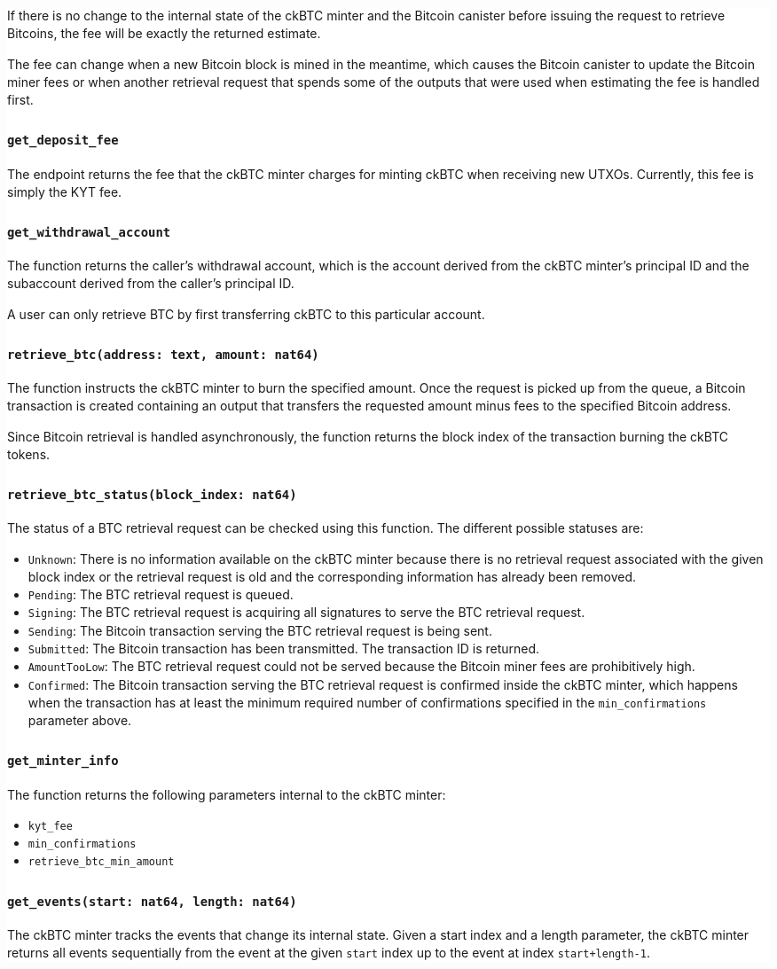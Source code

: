 If there is no change to the internal state of the ckBTC minter and the Bitcoin canister before issuing the request to retrieve Bitcoins, the fee will be exactly the returned estimate.

The fee can change when a new Bitcoin block is mined in the meantime, which causes the Bitcoin canister to update the Bitcoin miner fees or when another retrieval request that spends some of the outputs that were used when estimating the fee is handled first.

### `get_deposit_fee`
The endpoint returns the fee that the ckBTC minter charges for minting ckBTC when receiving new UTXOs. Currently, this fee is simply the KYT fee.

### `get_withdrawal_account`
The function returns the caller’s withdrawal account, which is the account derived from the ckBTC minter’s principal ID and the subaccount derived from the caller’s principal ID.

A user can only retrieve BTC by first transferring ckBTC to this particular account.

### `retrieve_btc(address: text, amount: nat64)`
The function instructs the ckBTC minter to burn the specified amount. Once the request is picked up from the queue, a Bitcoin transaction is created containing an output that transfers the requested amount minus fees to the specified Bitcoin address.

Since Bitcoin retrieval is handled asynchronously, the function returns the block index of the transaction burning the ckBTC tokens.

### `retrieve_btc_status(block_index: nat64)`
The status of a BTC retrieval request can be checked using this function. The different possible statuses are:

- `Unknown`: There is no information available on the ckBTC minter because there is no retrieval request associated with the given block index or the retrieval request is old and the corresponding information has already been removed.
- `Pending`: The BTC retrieval request is queued.
- `Signing`: The BTC retrieval request is acquiring all signatures to serve the BTC retrieval request.
- `Sending`: The Bitcoin transaction serving the BTC retrieval request is being sent.
- `Submitted`: The Bitcoin transaction has been transmitted. The transaction ID is returned.
- `AmountTooLow`: The BTC retrieval request could not be served because the Bitcoin miner fees are prohibitively high.
- `Confirmed`: The Bitcoin transaction serving the BTC retrieval request is confirmed inside the ckBTC minter, which happens when the transaction has at least the minimum required number of confirmations specified in the `min_confirmations` parameter above.

### `get_minter_info`
The function returns the following parameters internal to the ckBTC minter:

- `kyt_fee`
- `min_confirmations`
- `retrieve_btc_min_amount`

### `get_events(start: nat64, length: nat64)`
The ckBTC minter tracks the events that change its internal state. Given a start index and a length parameter, the ckBTC minter returns all events sequentially from the event at the given `start` index up to the event at index `start+length-1`.
